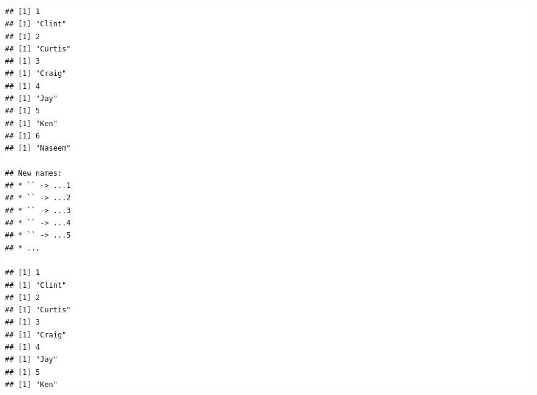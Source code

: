     ## [1] 1
    ## [1] "Clint"
    ## [1] 2
    ## [1] "Curtis"
    ## [1] 3
    ## [1] "Craig"
    ## [1] 4
    ## [1] "Jay"
    ## [1] 5
    ## [1] "Ken"
    ## [1] 6
    ## [1] "Naseem"

    ## New names:
    ## * `` -> ...1
    ## * `` -> ...2
    ## * `` -> ...3
    ## * `` -> ...4
    ## * `` -> ...5
    ## * ...

    ## [1] 1
    ## [1] "Clint"
    ## [1] 2
    ## [1] "Curtis"
    ## [1] 3
    ## [1] "Craig"
    ## [1] 4
    ## [1] "Jay"
    ## [1] 5
    ## [1] "Ken"